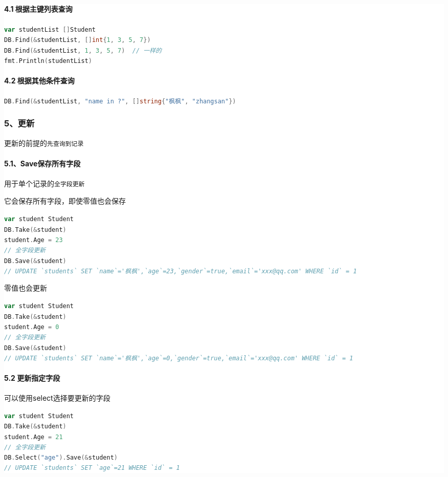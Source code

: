 #### 4.1 根据主键列表查询

```go
var studentList []Student
DB.Find(&studentList, []int{1, 3, 5, 7})
DB.Find(&studentList, 1, 3, 5, 7)  // 一样的
fmt.Println(studentList)
```

#### 4.2 根据其他条件查询

```go
DB.Find(&studentList, "name in ?", []string{"枫枫", "zhangsan"})
```

### 5、更新

更新的前提的`先查询到记录`

#### 5.1、Save保存所有字段

用于单个记录的`全字段更新`

它会保存所有字段，即使零值也会保存

```go
var student Student
DB.Take(&student)
student.Age = 23
// 全字段更新
DB.Save(&student)
// UPDATE `students` SET `name`='枫枫',`age`=23,`gender`=true,`email`='xxx@qq.com' WHERE `id` = 1
```

零值也会更新

```go
var student Student
DB.Take(&student)
student.Age = 0
// 全字段更新
DB.Save(&student)
// UPDATE `students` SET `name`='枫枫',`age`=0,`gender`=true,`email`='xxx@qq.com' WHERE `id` = 1
```

#### 5.2 更新指定字段

可以使用select选择要更新的字段

```go
var student Student
DB.Take(&student)
student.Age = 21
// 全字段更新
DB.Select("age").Save(&student)
// UPDATE `students` SET `age`=21 WHERE `id` = 1
```
